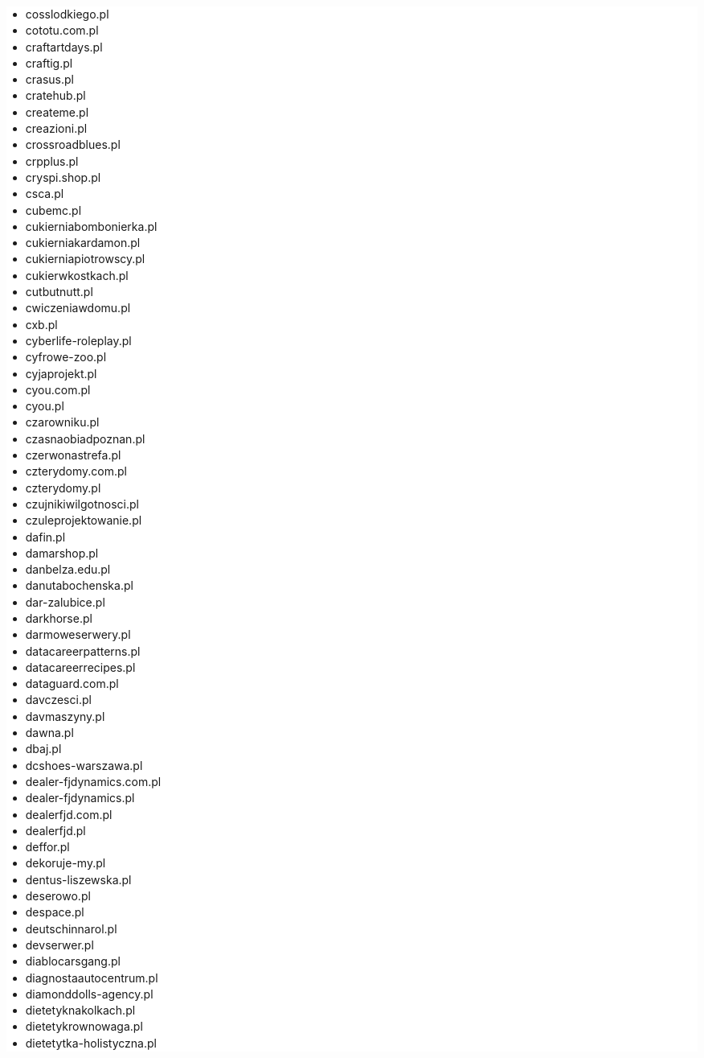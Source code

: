 - cosslodkiego.pl
- cototu.com.pl
- craftartdays.pl
- craftig.pl
- crasus.pl
- cratehub.pl
- createme.pl
- creazioni.pl
- crossroadblues.pl
- crpplus.pl
- cryspi.shop.pl
- csca.pl
- cubemc.pl
- cukierniabombonierka.pl
- cukierniakardamon.pl
- cukierniapiotrowscy.pl
- cukierwkostkach.pl
- cutbutnutt.pl
- cwiczeniawdomu.pl
- cxb.pl
- cyberlife-roleplay.pl
- cyfrowe-zoo.pl
- cyjaprojekt.pl
- cyou.com.pl
- cyou.pl
- czarowniku.pl
- czasnaobiadpoznan.pl
- czerwonastrefa.pl
- czterydomy.com.pl
- czterydomy.pl
- czujnikiwilgotnosci.pl
- czuleprojektowanie.pl
- dafin.pl
- damarshop.pl
- danbelza.edu.pl
- danutabochenska.pl
- dar-zalubice.pl
- darkhorse.pl
- darmoweserwery.pl
- datacareerpatterns.pl
- datacareerrecipes.pl
- dataguard.com.pl
- davczesci.pl
- davmaszyny.pl
- dawna.pl
- dbaj.pl
- dcshoes-warszawa.pl
- dealer-fjdynamics.com.pl
- dealer-fjdynamics.pl
- dealerfjd.com.pl
- dealerfjd.pl
- deffor.pl
- dekoruje-my.pl
- dentus-liszewska.pl
- deserowo.pl
- despace.pl
- deutschinnarol.pl
- devserwer.pl
- diablocarsgang.pl
- diagnostaautocentrum.pl
- diamonddolls-agency.pl
- dietetyknakolkach.pl
- dietetykrownowaga.pl
- dietetytka-holistyczna.pl